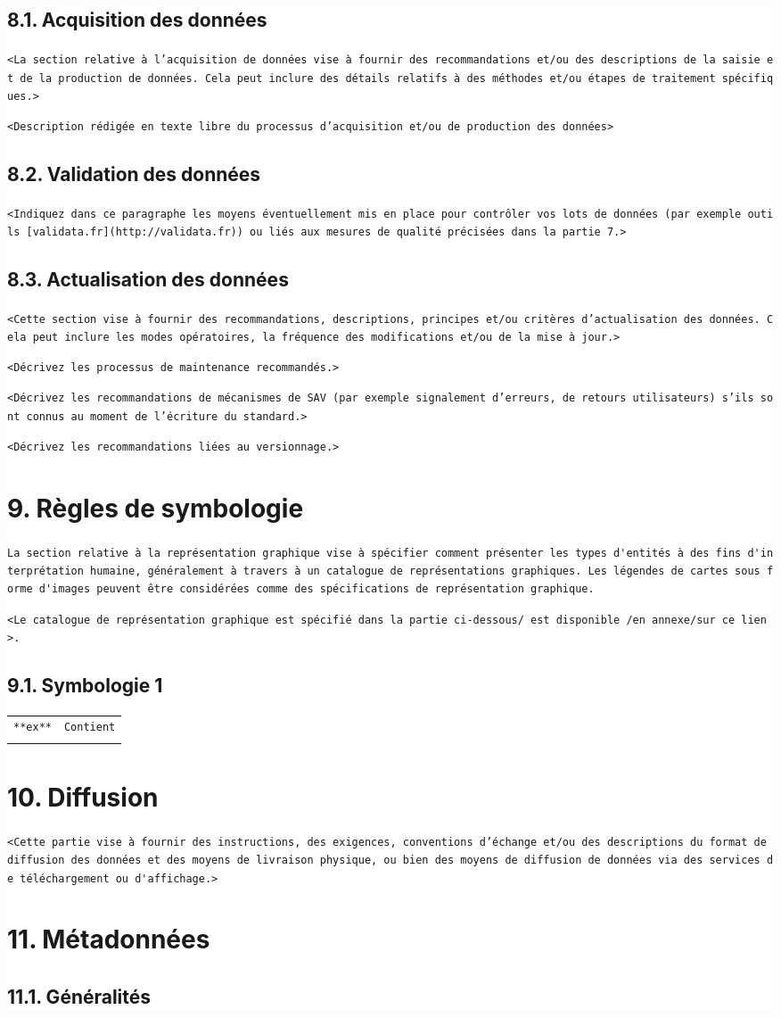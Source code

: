 ##  8.1.  Acquisition des données
`<La section relative à l’acquisition de données vise à fournir des recommandations et/ou des descriptions de la saisie et de la production de données. Cela peut inclure des détails relatifs à des méthodes et/ou étapes de traitement spécifiques.>` 

`<Description rédigée en texte libre du processus d’acquisition et/ou de production des données>` 

##  8.2.  Validation des données

`<Indiquez dans ce paragraphe les moyens éventuellement mis en place pour contrôler vos lots de données (par exemple outils [validata.fr](http://validata.fr)) ou liés aux mesures de qualité précisées dans la partie 7.>` 

##  8.3.  Actualisation des données

`<Cette section vise à fournir des recommandations, descriptions, principes et/ou critères d’actualisation des données. Cela peut inclure les modes opératoires, la fréquence des modifications et/ou de la mise à jour.>` 

`<Décrivez les processus de maintenance recommandés.>`  

`<Décrivez les recommandations de mécanismes de SAV (par exemple signalement d’erreurs, de retours utilisateurs) s’ils sont connus au moment de l’écriture du standard.>` 

`<Décrivez les recommandations liées au versionnage.>` 

#  9. Règles de symbologie

`La section relative à la représentation graphique vise à spécifier comment présenter les types d'entités à des fins d'interprétation humaine, généralement à travers à un catalogue de représentations graphiques. Les légendes de cartes sous forme d'images peuvent être considérées comme des spécifications de représentation graphique.` 

`<Le catalogue de représentation graphique est spécifié dans la partie ci-dessous/ est disponible /en annexe/sur ce lien>.` 

##  9.1.  Symbologie 1

|  |  |
|---|---|
| `**ex**` | `Contient` |
|  |  |

#  10. Diffusion
`<Cette partie vise à fournir des instructions, des exigences, conventions d’échange et/ou des descriptions du format de diffusion des données et des moyens de livraison physique, ou bien des moyens de diffusion de données via des services de téléchargement ou d'affichage.>` 

#  11. Métadonnées
##  11.1.  Généralités
